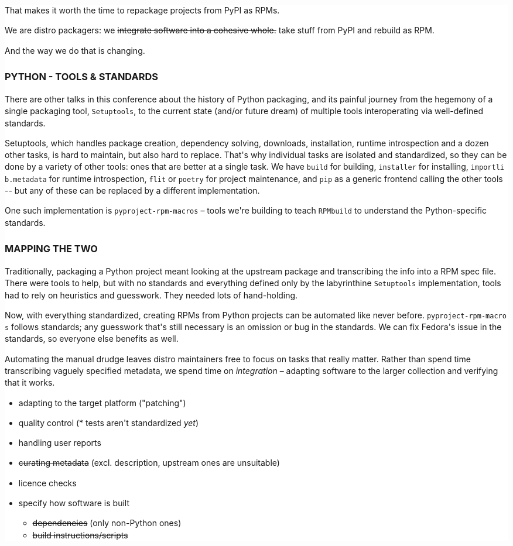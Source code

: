 That makes it worth the time to repackage projects from PyPI as RPMs.

We are distro packagers: we ~~integrate software into a cohesive whole.~~
take stuff from PyPI and rebuild as RPM.

And the way we do that is changing.


### PYTHON - TOOLS & STANDARDS

There are other talks in this conference about the history
of Python packaging, and its painful journey from the hegemony
of a single packaging tool, `Setuptools`, to the current state (and/or future dream)
of multiple tools interoperating via well-defined standards.

Setuptools, which handles package creation, dependency solving, downloads,
installation, runtime introspection and a dozen other tasks, is hard to
maintain, but also hard to replace. That's why individual tasks are isolated
and standardized, so they can be done by a variety of other tools: ones
that are better at a single task.
We have `build` for building, `installer` for installing, `importlib.metadata`
for runtime introspection, `flit` or `poetry` for project maintenance,
and `pip` as a generic frontend calling the other tools -- but any of these
can be replaced by a different implementation.

One such implementation is `pyproject-rpm-macros` – tools we're building to
teach `RPMbuild` to understand the Python-specific standards.


### MAPPING THE TWO

Traditionally, packaging a Python project meant looking at the upstream package
and transcribing the info into a RPM spec file.
There were tools to help, but with no standards and everything
defined only by the labyrinthine `Setuptools` implementation, tools had to rely
on heuristics and guesswork. They needed lots of hand-holding.

Now, with everything standardized, creating RPMs from Python projects
can be automated like never before.
`pyproject-rpm-macros` follows standards; any guesswork that's still necessary
is an omission or bug in the standards.
We can fix Fedora's issue in the standards, so everyone else benefits as well.

Automating the manual drudge leaves distro maintainers free to focus
on tasks that really matter. Rather than spend time
transcribing vaguely specified metadata, we spend time on *integration* –
adapting software to the larger collection and verifying that it works.

  * adapting to the target platform ("patching")
  * quality control  (* tests aren't standardized *yet*)
  * handling user reports
  * ~~curating metadata~~ (excl. description, upstream ones are unsuitable)
  * licence checks
  
  * specify how software is built
    * ~~dependencies~~ (only non-Python ones)
    * ~~build instructions/scripts~~
